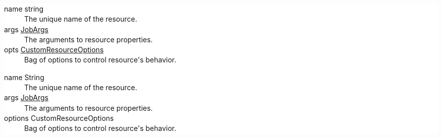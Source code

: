 </pulumi-choosable>
</div>

<div>
<pulumi-choosable type="language" values="csharp">

<dl class="resources-properties"><dt
        class="property-required" title="Required">
        <span>name</span>
        <span class="property-indicator"></span>
        <span class="property-type">string</span>
    </dt>
    <dd>The unique name of the resource.</dd><dt
        class="property-required" title="Required">
        <span>args</span>
        <span class="property-indicator"></span>
        <span class="property-type"><a href="#inputs">JobArgs</a></span>
    </dt>
    <dd>The arguments to resource properties.</dd><dt
        class="property-optional" title="Optional">
        <span>opts</span>
        <span class="property-indicator"></span>
        <span class="property-type"><a href="/docs/reference/pkg/dotnet/Pulumi/Pulumi.CustomResourceOptions.html">CustomResourceOptions</a></span>
    </dt>
    <dd>Bag of options to control resource&#39;s behavior.</dd></dl>

</pulumi-choosable>
</div>

<div>
<pulumi-choosable type="language" values="java">

<dl class="resources-properties"><dt
        class="property-required" title="Required">
        <span>name</span>
        <span class="property-indicator"></span>
        <span class="property-type">String</span>
    </dt>
    <dd>The unique name of the resource.</dd><dt
        class="property-required" title="Required">
        <span>args</span>
        <span class="property-indicator"></span>
        <span class="property-type"><a href="#inputs">JobArgs</a></span>
    </dt>
    <dd>The arguments to resource properties.</dd><dt
        class="property-optional" title="Optional">
        <span>options</span>
        <span class="property-indicator"></span>
        <span class="property-type">CustomResourceOptions</span>
    </dt>
    <dd>Bag of options to control resource&#39;s behavior.</dd></dl>

</pulumi-choosable>
</div>
